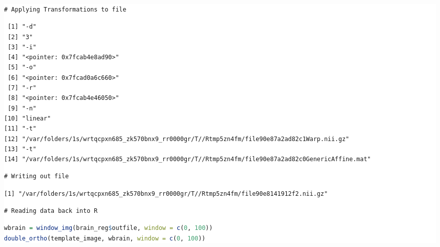 ```
# Applying Transformations to file
```

```
 [1] "-d"                                                                                             
 [2] "3"                                                                                              
 [3] "-i"                                                                                             
 [4] "<pointer: 0x7fcab4e8ad90>"                                                                      
 [5] "-o"                                                                                             
 [6] "<pointer: 0x7fcad0a6c660>"                                                                      
 [7] "-r"                                                                                             
 [8] "<pointer: 0x7fcab4e46050>"                                                                      
 [9] "-n"                                                                                             
[10] "linear"                                                                                         
[11] "-t"                                                                                             
[12] "/var/folders/1s/wrtqcpxn685_zk570bnx9_rr0000gr/T//Rtmp5zn4fm/file90e87a2ad82c1Warp.nii.gz"      
[13] "-t"                                                                                             
[14] "/var/folders/1s/wrtqcpxn685_zk570bnx9_rr0000gr/T//Rtmp5zn4fm/file90e87a2ad82c0GenericAffine.mat"
```

```
# Writing out file
```

```
[1] "/var/folders/1s/wrtqcpxn685_zk570bnx9_rr0000gr/T//Rtmp5zn4fm/file90e8141912f2.nii.gz"
```

```
# Reading data back into R
```

```r
wbrain = window_img(brain_reg$outfile, window = c(0, 100))
double_ortho(template_image, wbrain, window = c(0, 100))
```
